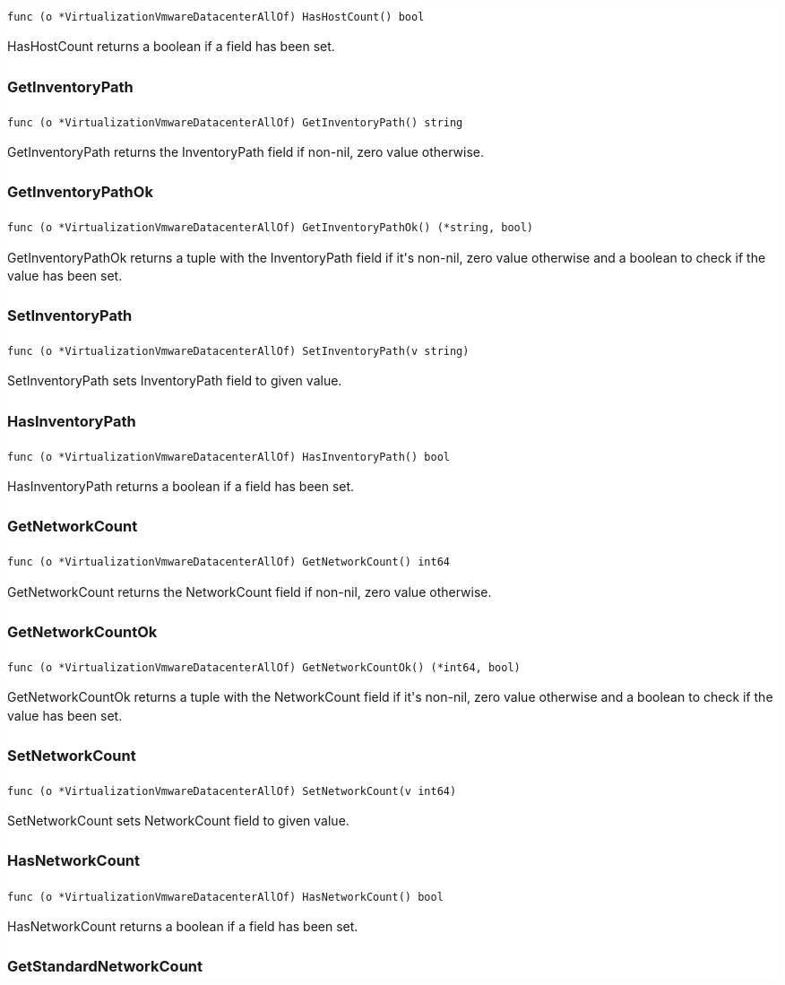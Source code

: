 `func (o *VirtualizationVmwareDatacenterAllOf) HasHostCount() bool`

HasHostCount returns a boolean if a field has been set.

### GetInventoryPath

`func (o *VirtualizationVmwareDatacenterAllOf) GetInventoryPath() string`

GetInventoryPath returns the InventoryPath field if non-nil, zero value otherwise.

### GetInventoryPathOk

`func (o *VirtualizationVmwareDatacenterAllOf) GetInventoryPathOk() (*string, bool)`

GetInventoryPathOk returns a tuple with the InventoryPath field if it's non-nil, zero value otherwise
and a boolean to check if the value has been set.

### SetInventoryPath

`func (o *VirtualizationVmwareDatacenterAllOf) SetInventoryPath(v string)`

SetInventoryPath sets InventoryPath field to given value.

### HasInventoryPath

`func (o *VirtualizationVmwareDatacenterAllOf) HasInventoryPath() bool`

HasInventoryPath returns a boolean if a field has been set.

### GetNetworkCount

`func (o *VirtualizationVmwareDatacenterAllOf) GetNetworkCount() int64`

GetNetworkCount returns the NetworkCount field if non-nil, zero value otherwise.

### GetNetworkCountOk

`func (o *VirtualizationVmwareDatacenterAllOf) GetNetworkCountOk() (*int64, bool)`

GetNetworkCountOk returns a tuple with the NetworkCount field if it's non-nil, zero value otherwise
and a boolean to check if the value has been set.

### SetNetworkCount

`func (o *VirtualizationVmwareDatacenterAllOf) SetNetworkCount(v int64)`

SetNetworkCount sets NetworkCount field to given value.

### HasNetworkCount

`func (o *VirtualizationVmwareDatacenterAllOf) HasNetworkCount() bool`

HasNetworkCount returns a boolean if a field has been set.

### GetStandardNetworkCount
